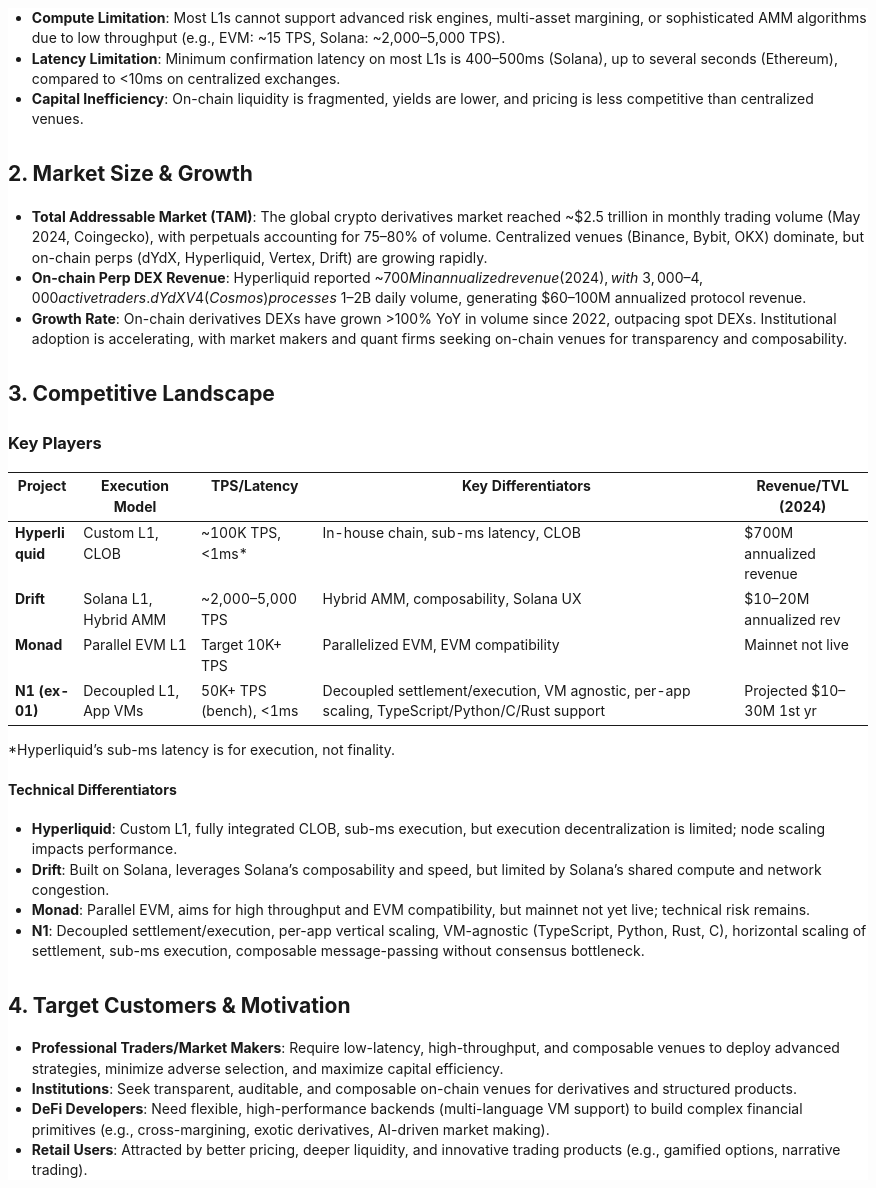 - **Compute Limitation**: Most L1s cannot support advanced risk engines, multi-asset margining, or sophisticated AMM algorithms due to low throughput (e.g., EVM: ~15 TPS, Solana: ~2,000–5,000 TPS).
- **Latency Limitation**: Minimum confirmation latency on most L1s is 400–500ms (Solana), up to several seconds (Ethereum), compared to <10ms on centralized exchanges.
- **Capital Inefficiency**: On-chain liquidity is fragmented, yields are lower, and pricing is less competitive than centralized venues.

## 2. Market Size & Growth

- **Total Addressable Market (TAM)**: The global crypto derivatives market reached ~$2.5 trillion in monthly trading volume (May 2024, Coingecko), with perpetuals accounting for 75–80% of volume. Centralized venues (Binance, Bybit, OKX) dominate, but on-chain perps (dYdX, Hyperliquid, Vertex, Drift) are growing rapidly.
- **On-chain Perp DEX Revenue**: Hyperliquid reported ~$700M in annualized revenue (2024), with ~3,000–4,000 active traders. dYdX V4 (Cosmos) processes ~$1–2B daily volume, generating $60–100M annualized protocol revenue.
- **Growth Rate**: On-chain derivatives DEXs have grown >100% YoY in volume since 2022, outpacing spot DEXs. Institutional adoption is accelerating, with market makers and quant firms seeking on-chain venues for transparency and composability.

## 3. Competitive Landscape

### Key Players

| Project        | Execution Model         | TPS/Latency         | Key Differentiators                      | Revenue/TVL (2024)       |
|----------------|------------------------|---------------------|------------------------------------------|--------------------------|
| **Hyperliquid**| Custom L1, CLOB        | ~100K TPS, <1ms*    | In-house chain, sub-ms latency, CLOB     | $700M annualized revenue |
| **Drift**      | Solana L1, Hybrid AMM  | ~2,000–5,000 TPS    | Hybrid AMM, composability, Solana UX     | $10–20M annualized rev   |
| **Monad**      | Parallel EVM L1        | Target 10K+ TPS     | Parallelized EVM, EVM compatibility      | Mainnet not live         |
| **N1 (ex-01)** | Decoupled L1, App VMs  | 50K+ TPS (bench), <1ms | Decoupled settlement/execution, VM agnostic, per-app scaling, TypeScript/Python/C/Rust support | Projected $10–30M 1st yr |

*Hyperliquid’s sub-ms latency is for execution, not finality.

#### Technical Differentiators

- **Hyperliquid**: Custom L1, fully integrated CLOB, sub-ms execution, but execution decentralization is limited; node scaling impacts performance.
- **Drift**: Built on Solana, leverages Solana’s composability and speed, but limited by Solana’s shared compute and network congestion.
- **Monad**: Parallel EVM, aims for high throughput and EVM compatibility, but mainnet not yet live; technical risk remains.
- **N1**: Decoupled settlement/execution, per-app vertical scaling, VM-agnostic (TypeScript, Python, Rust, C), horizontal scaling of settlement, sub-ms execution, composable message-passing without consensus bottleneck.

## 4. Target Customers & Motivation

- **Professional Traders/Market Makers**: Require low-latency, high-throughput, and composable venues to deploy advanced strategies, minimize adverse selection, and maximize capital efficiency.
- **Institutions**: Seek transparent, auditable, and composable on-chain venues for derivatives and structured products.
- **DeFi Developers**: Need flexible, high-performance backends (multi-language VM support) to build complex financial primitives (e.g., cross-margining, exotic derivatives, AI-driven market making).
- **Retail Users**: Attracted by better pricing, deeper liquidity, and innovative trading products (e.g., gamified options, narrative trading).
